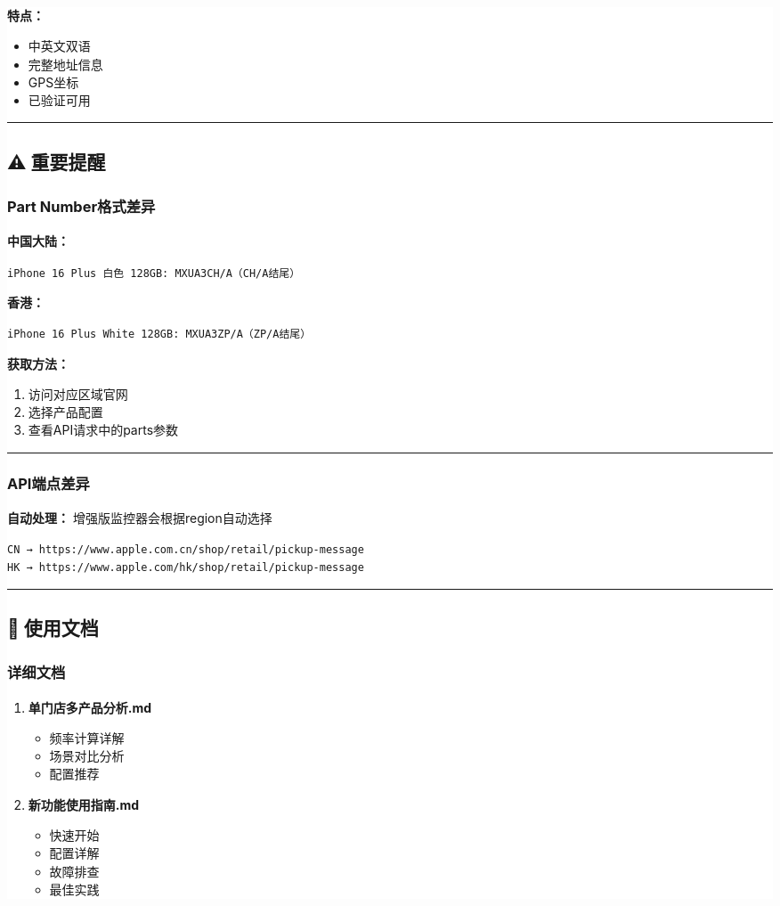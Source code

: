 **特点：**
- 中英文双语
- 完整地址信息
- GPS坐标
- 已验证可用

---

## ⚠️ 重要提醒

### Part Number格式差异

**中国大陆：**
```
iPhone 16 Plus 白色 128GB: MXUA3CH/A（CH/A结尾）
```

**香港：**
```
iPhone 16 Plus White 128GB: MXUA3ZP/A（ZP/A结尾）
```

**获取方法：**
1. 访问对应区域官网
2. 选择产品配置
3. 查看API请求中的parts参数

---

### API端点差异

**自动处理：** 增强版监控器会根据region自动选择

```
CN → https://www.apple.com.cn/shop/retail/pickup-message
HK → https://www.apple.com/hk/shop/retail/pickup-message
```

---

## 📖 使用文档

### 详细文档

1. **单门店多产品分析.md**
   - 频率计算详解
   - 场景对比分析
   - 配置推荐

2. **新功能使用指南.md**
   - 快速开始
   - 配置详解
   - 故障排查
   - 最佳实践
